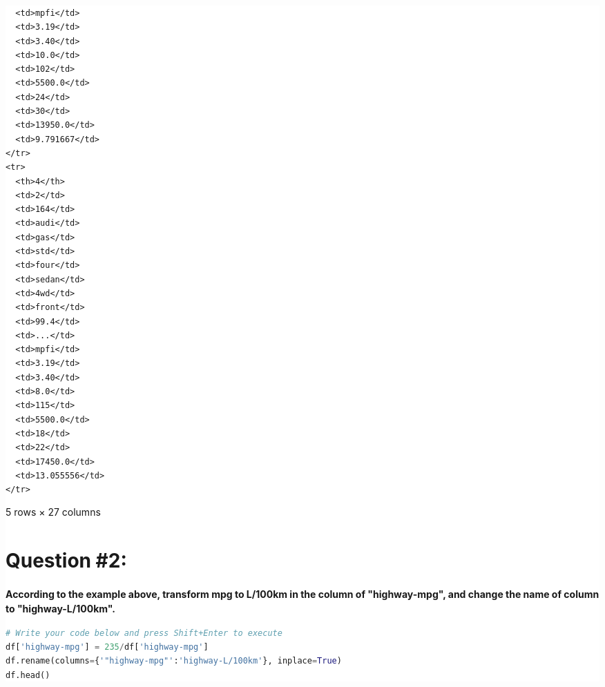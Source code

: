       <td>mpfi</td>
      <td>3.19</td>
      <td>3.40</td>
      <td>10.0</td>
      <td>102</td>
      <td>5500.0</td>
      <td>24</td>
      <td>30</td>
      <td>13950.0</td>
      <td>9.791667</td>
    </tr>
    <tr>
      <th>4</th>
      <td>2</td>
      <td>164</td>
      <td>audi</td>
      <td>gas</td>
      <td>std</td>
      <td>four</td>
      <td>sedan</td>
      <td>4wd</td>
      <td>front</td>
      <td>99.4</td>
      <td>...</td>
      <td>mpfi</td>
      <td>3.19</td>
      <td>3.40</td>
      <td>8.0</td>
      <td>115</td>
      <td>5500.0</td>
      <td>18</td>
      <td>22</td>
      <td>17450.0</td>
      <td>13.055556</td>
    </tr>
  </tbody>
</table>
<p>5 rows × 27 columns</p>
</div>



<div class="alert alert-danger alertdanger" style="margin-top: 20px">
<h1> Question  #2: </h1>

<b>According to the example above, transform mpg to L/100km in the column of "highway-mpg", and change the name of column to "highway-L/100km".</b>
</div>


```python
# Write your code below and press Shift+Enter to execute 
df['highway-mpg'] = 235/df['highway-mpg']
df.rename(columns={'"highway-mpg"':'highway-L/100km'}, inplace=True)
df.head()
```
